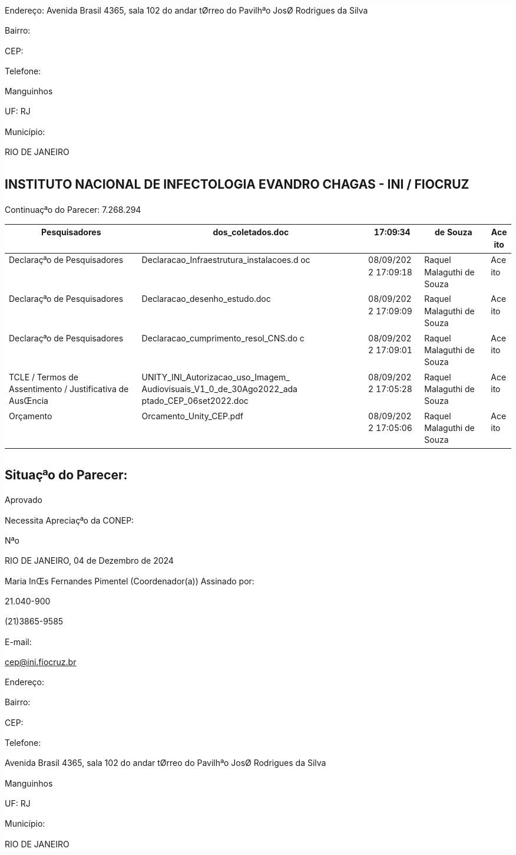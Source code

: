 Endereço: Avenida Brasil 4365, sala 102 do andar tØrreo do Pavilhªo JosØ Rodrigues da Silva

Bairro:

CEP:

Telefone:

Manguinhos

UF: RJ

Município:

RIO DE JANEIRO

## INSTITUTO NACIONAL DE INFECTOLOGIA EVANDRO CHAGAS - INI / FIOCRUZ



Continuaçªo do Parecer: 7.268.294

| Pesquisadores                                             | dos_coletados.doc                                                                            | 17:09:34            | de Souza                  | Aceito   |
|-----------------------------------------------------------|----------------------------------------------------------------------------------------------|---------------------|---------------------------|----------|
| Declaraçªo de Pesquisadores                               | Declaracao_Infraestrutura_instalacoes.d oc                                                   | 08/09/2022 17:09:18 | Raquel Malaguthi de Souza | Aceito   |
| Declaraçªo de Pesquisadores                               | Declaracao_desenho_estudo.doc                                                                | 08/09/2022 17:09:09 | Raquel Malaguthi de Souza | Aceito   |
| Declaraçªo de Pesquisadores                               | Declaracao_cumprimento_resol_CNS.do c                                                        | 08/09/2022 17:09:01 | Raquel Malaguthi de Souza | Aceito   |
| TCLE / Termos de Assentimento / Justificativa de AusŒncia | UNITY_INI_Autorizacao_uso_Imagem_ Audiovisuais_V1_0_de_30Ago2022_ada ptado_CEP_06set2022.doc | 08/09/2022 17:05:28 | Raquel Malaguthi de Souza | Aceito   |
| Orçamento                                                 | Orcamento_Unity_CEP.pdf                                                                      | 08/09/2022 17:05:06 | Raquel Malaguthi de Souza | Aceito   |

## Situaçªo do Parecer:

Aprovado

Necessita Apreciaçªo da CONEP:

Nªo

RIO DE JANEIRO, 04 de Dezembro de 2024

Maria InŒs Fernandes Pimentel (Coordenador(a)) Assinado por:

21.040-900

(21)3865-9585

E-mail:

cep@ini.fiocruz.br

Endereço:

Bairro:

CEP:

Telefone:

Avenida Brasil 4365, sala 102 do andar tØrreo do Pavilhªo JosØ Rodrigues da Silva

Manguinhos

UF: RJ

Município:

RIO DE JANEIRO